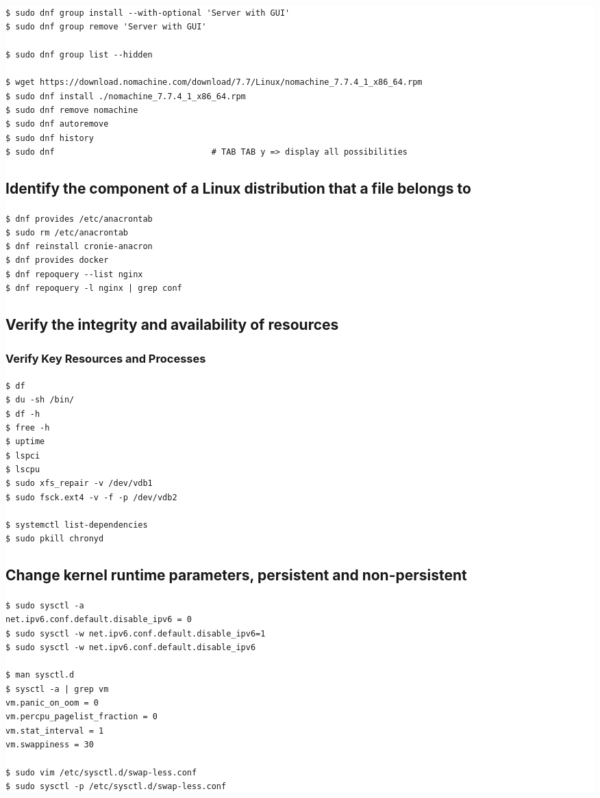 ```shell
$ sudo dnf group install --with-optional 'Server with GUI'
$ sudo dnf group remove 'Server with GUI'

$ sudo dnf group list --hidden

$ wget https://download.nomachine.com/download/7.7/Linux/nomachine_7.7.4_1_x86_64.rpm
$ sudo dnf install ./nomachine_7.7.4_1_x86_64.rpm
$ sudo dnf remove nomachine
$ sudo dnf autoremove
$ sudo dnf history
$ sudo dnf                                # TAB TAB y => display all possibilities
```

## Identify the component of a Linux distribution that a file belongs to 
```shell
$ dnf provides /etc/anacrontab
$ sudo rm /etc/anacrontab
$ dnf reinstall cronie-anacron
$ dnf provides docker
$ dnf repoquery --list nginx
$ dnf repoquery -l nginx | grep conf
```
## Verify the integrity and availability of resources
### Verify Key Resources and Processes
```shell
$ df
$ du -sh /bin/
$ df -h
$ free -h
$ uptime
$ lspci 
$ lscpu
$ sudo xfs_repair -v /dev/vdb1
$ sudo fsck.ext4 -v -f -p /dev/vdb2

$ systemctl list-dependencies
$ sudo pkill chronyd
```
## Change kernel runtime parameters, persistent and non-persistent

```shell
$ sudo sysctl -a
net.ipv6.conf.default.disable_ipv6 = 0
$ sudo sysctl -w net.ipv6.conf.default.disable_ipv6=1
$ sudo sysctl -w net.ipv6.conf.default.disable_ipv6

$ man sysctl.d
$ sysctl -a | grep vm
vm.panic_on_oom = 0
vm.percpu_pagelist_fraction = 0
vm.stat_interval = 1
vm.swappiness = 30

$ sudo vim /etc/sysctl.d/swap-less.conf
$ sudo sysctl -p /etc/sysctl.d/swap-less.conf
```
